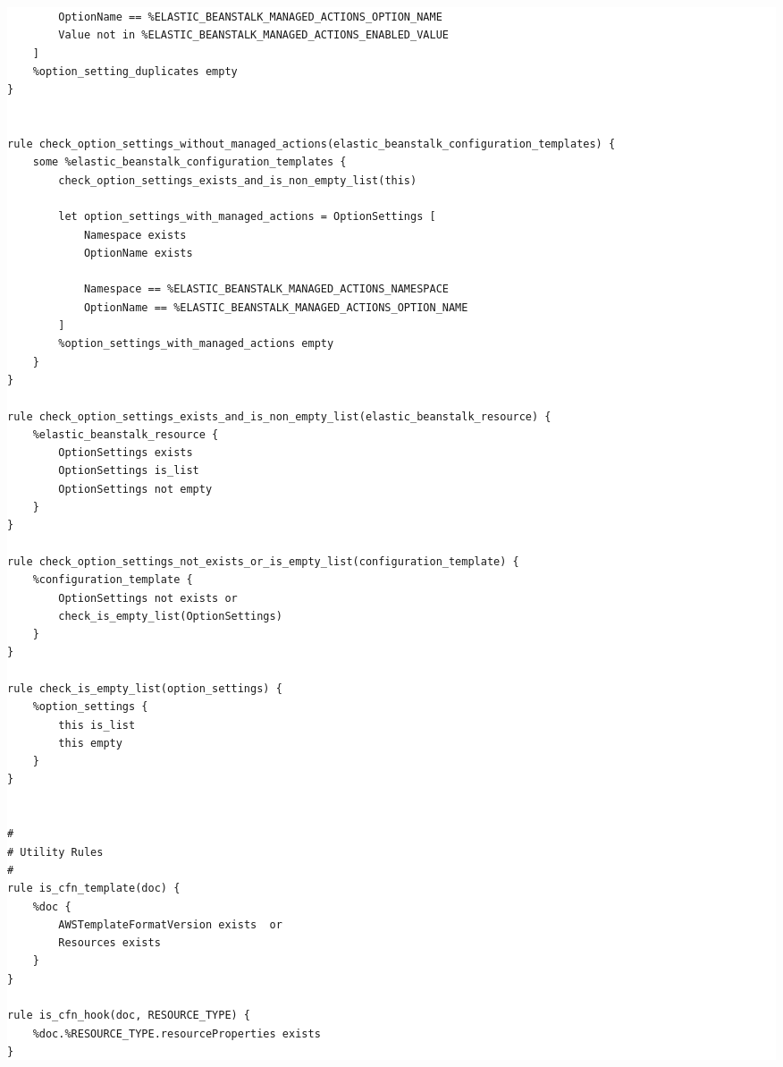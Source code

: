 ```
        OptionName == %ELASTIC_BEANSTALK_MANAGED_ACTIONS_OPTION_NAME
        Value not in %ELASTIC_BEANSTALK_MANAGED_ACTIONS_ENABLED_VALUE
    ]
    %option_setting_duplicates empty
}


rule check_option_settings_without_managed_actions(elastic_beanstalk_configuration_templates) {
    some %elastic_beanstalk_configuration_templates {
        check_option_settings_exists_and_is_non_empty_list(this)

        let option_settings_with_managed_actions = OptionSettings [
            Namespace exists
            OptionName exists

            Namespace == %ELASTIC_BEANSTALK_MANAGED_ACTIONS_NAMESPACE
            OptionName == %ELASTIC_BEANSTALK_MANAGED_ACTIONS_OPTION_NAME
        ]
        %option_settings_with_managed_actions empty
    }
}

rule check_option_settings_exists_and_is_non_empty_list(elastic_beanstalk_resource) {
    %elastic_beanstalk_resource {
        OptionSettings exists
        OptionSettings is_list
        OptionSettings not empty
    }
}

rule check_option_settings_not_exists_or_is_empty_list(configuration_template) {
    %configuration_template {
        OptionSettings not exists or
        check_is_empty_list(OptionSettings)
    }
}

rule check_is_empty_list(option_settings) {
    %option_settings {
        this is_list
        this empty
    }
}


#
# Utility Rules
#
rule is_cfn_template(doc) {
    %doc {
        AWSTemplateFormatVersion exists  or
        Resources exists
    }
}

rule is_cfn_hook(doc, RESOURCE_TYPE) {
    %doc.%RESOURCE_TYPE.resourceProperties exists
}
```
